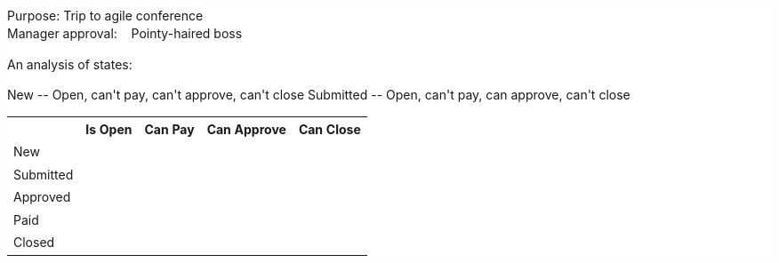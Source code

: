 </table>


Purpose: Trip to agile conference\
	Manager approval:    Pointy-haired boss

An analysis of states:

New -- Open, can't pay, can't approve, can't close
Submitted -- Open, can't pay, can approve, can't close

<table>
	<colgroup>
		<col />
		<col />
		<col />
		<col />
		<col />
	</colgroup>
	<tbody>
		<tr>
			<th></th>
			<th>Is Open</th>
			<th>Can Pay</th>
			<th>Can Approve</th>
			<th>Can Close</th>
		</tr>
		<tr>
			<td>New</td>
			<td></td>
			<td></td>
			<td></td>
			<td></td>
		</tr>
		<tr>
			<td>Submitted</td>
			<td></td>
			<td></td>
			<td></td>
			<td></td>
		</tr>
		<tr>
			<td>Approved</td>
			<td></td>
			<td></td>
			<td></td>
			<td></td>
		</tr>
		<tr>
			<td>Paid</td>
			<td></td>
			<td></td>
			<td></td>
			<td></td>
		</tr>
		<tr>
			<td>Closed</td>
			<td></td>
			<td></td>
			<td></td>
			<td></td>
		</tr>
	</tbody>
</table>
